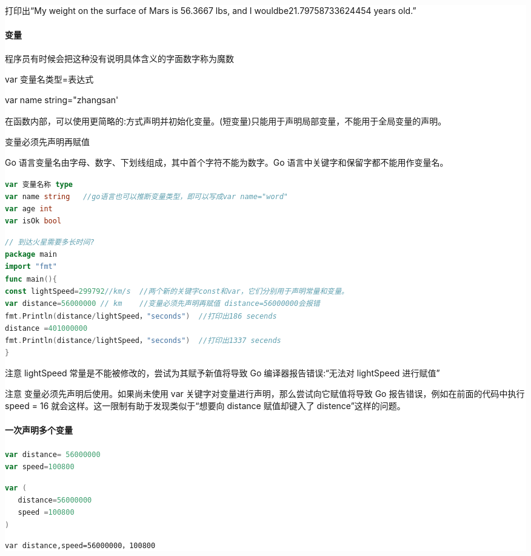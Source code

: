 打印出“My weight on the surface of Mars is 56.3667 lbs, and I wouldbe21.79758733624454 years old.”

#### 变量

程序员有时候会把这种没有说明具体含义的字面数字称为魔数

var 变量名类型=表达式

var name string="zhangsan'

在函数内部，可以使用更简略的:方式声明并初始化变量。(短变量)只能用于声明局部变量，不能用于全局变量的声明。

变量必须先声明再赋值 

Go 语言变量名由字母、数字、下划线组成，其中首个字符不能为数字。Go 语言中关键字和保留字都不能用作变量名。

```go
var 变量名称 type
var name string   //go语言也可以推断变量类型，即可以写成var name="word"
var age int
var isOk bool
```



```go
// 到达火星需要多长时间?
package main
import "fmt"
func main(){
const lightSpeed=299792//km/s  //两个新的关键字const和var，它们分别用于声明常量和变量。
var distance=56000000 // km    //变量必须先声明再赋值 distance=56000000会报错
fmt.Println(distance/lightSpeed，"seconds")  //打印出186 secends
distance =401000000
fmt.Println(distance/lightSpeed，"seconds")  //打印出1337 secends
}
```

注意 lightSpeed 常量是不能被修改的，尝试为其赋予新值将导致 Go 编译器报告错误:“无法对 lightSpeed 进行赋值”

注意 变量必须先声明后使用。如果尚未使用 var 关键字对变量进行声明，那么尝试向它赋值将导致 Go 报告错误，例如在前面的代码中执行 speed = 16 就会这样。这一限制有助于发现类似于“想要向 distance 赋值却键入了 distence”这样的问题。

#### 一次声明多个变量

```go
var distance= 56000000
var speed=100800
```

```go
var (
   distance=56000000
   speed =100800
)

```

```
var distance,speed=56000000，100800
```
